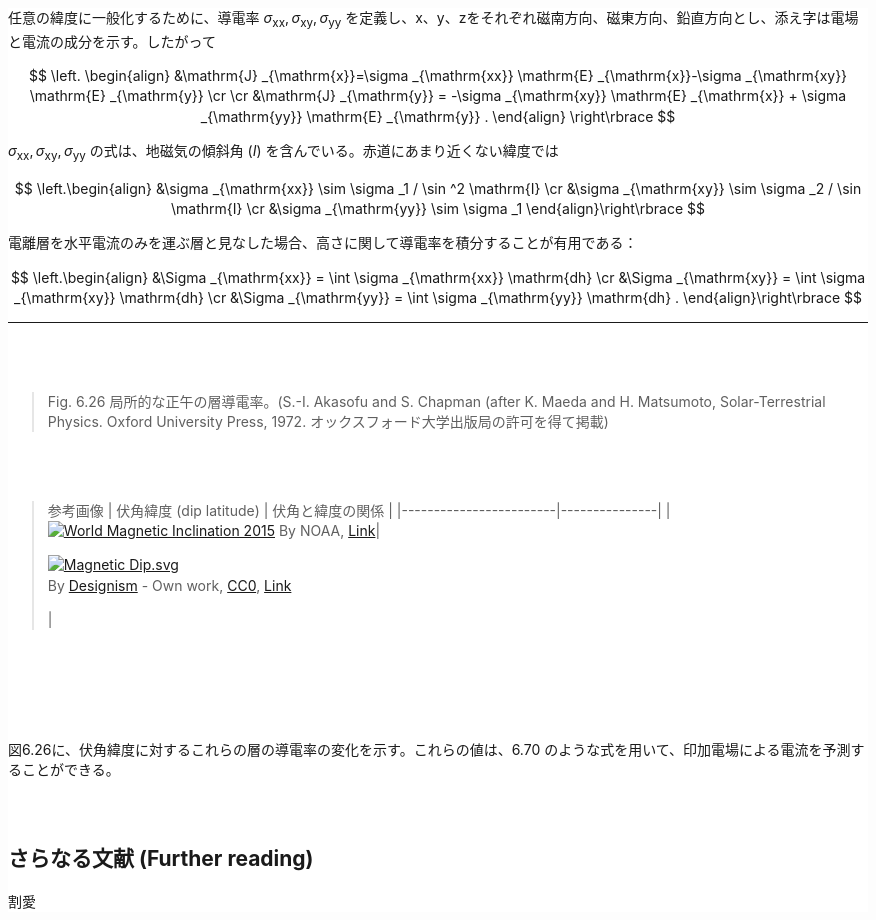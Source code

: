 任意の緯度に一般化するために、導電率 $\sigma _{\mathrm{xx}}, \sigma _{\mathrm{xy}}, \sigma _{\mathrm{yy}}$ を定義し、x、y、zをそれぞれ磁南方向、磁東方向、鉛直方向とし、添え字は電場と電流の成分を示す。したがって

$$
\left.
\begin{align}
&\mathrm{J} _{\mathrm{x}}=\sigma _{\mathrm{xx}} \mathrm{E} _{\mathrm{x}}-\sigma _{\mathrm{xy}} \mathrm{E} _{\mathrm{y}} \cr \cr
&\mathrm{J} _{\mathrm{y}} = -\sigma _{\mathrm{xy}} \mathrm{E} _{\mathrm{x}} + \sigma _{\mathrm{yy}} \mathrm{E} _{\mathrm{y}} .
\end{align}
\right\rbrace
$$

$\sigma _{\mathrm{xx}}, \sigma _{\mathrm{xy}}, \sigma _{\mathrm{yy}}$ の式は、地磁気の傾斜角 $(I)$ を含んでいる。赤道にあまり近くない緯度では

$$
\left.\begin{align}
&\sigma _{\mathrm{xx}} \sim \sigma _1 / \sin ^2 \mathrm{I} \cr
&\sigma _{\mathrm{xy}} \sim \sigma _2 / \sin \mathrm{I} \cr
&\sigma _{\mathrm{yy}} \sim \sigma _1
\end{align}\right\rbrace
$$

電離層を水平電流のみを運ぶ層と見なした場合、高さに関して導電率を積分することが有用である：

$$
\left.\begin{align}
&\Sigma _{\mathrm{xx}} = \int \sigma _{\mathrm{xx}} \mathrm{dh} \cr
&\Sigma _{\mathrm{xy}} = \int \sigma _{\mathrm{xy}} \mathrm{dh} \cr
&\Sigma _{\mathrm{yy}} = \int \sigma _{\mathrm{yy}} \mathrm{dh} .
\end{align}\right\rbrace
$$

---

<br>
<br>

> Fig. 6.26
> 局所的な正午の層導電率。(S.-I. Akasofu and S. Chapman (after K. Maeda and H. Matsumoto, Solar-Terrestrial Physics. Oxford University Press, 1972. オックスフォード大学出版局の許可を得て掲載)

<br>
<br>

> 参考画像
> | 伏角緯度 (dip latitude) | 伏角と緯度の関係 |
> |------------------------|---------------|
> | <a title="http://www.ngdc.noaa.gov/ngdc.html, Public domain, via Wikimedia Commons" href="https://commons.wikimedia.org/wiki/File:World_Magnetic_Inclination_2015.pdf"><img width="1024" alt="World Magnetic Inclination 2015" src="https://upload.wikimedia.org/wikipedia/commons/thumb/d/de/World_Magnetic_Inclination_2015.pdf/page1-800px-World_Magnetic_Inclination_2015.pdf.jpg"></a> By NOAA, [Link](https://commons.wikimedia.org/wiki/File:World_Magnetic_Inclination_2015.pdf)|<p><a href="https://commons.wikimedia.org/wiki/File:Magnetic_Dip.svg#/media/File:Magnetic_Dip.svg"><img src="https://upload.wikimedia.org/wikipedia/commons/0/02/Magnetic_Dip.svg" alt="Magnetic Dip.svg" width="720"></a><br>By <a href="//commons.wikimedia.org/wiki/User:%E7%97%9B" title="User:痛">Designism</a> - <span class="int-own-work" lang="en">Own work</span>, <a href="http://creativecommons.org/publicdomain/zero/1.0/deed.en" title="Creative Commons Zero, Public Domain Dedication">CC0</a>, <a href="https://commons.wikimedia.org/w/index.php?curid=133322877">Link</a></p>|

<br>
<br>
<br>
<br>

図6.26に、伏角緯度に対するこれらの層の導電率の変化を示す。これらの値は、6.70 のような式を用いて、印加電場による電流を予測することができる。

<br>

## さらなる文献 (Further reading)

割愛
